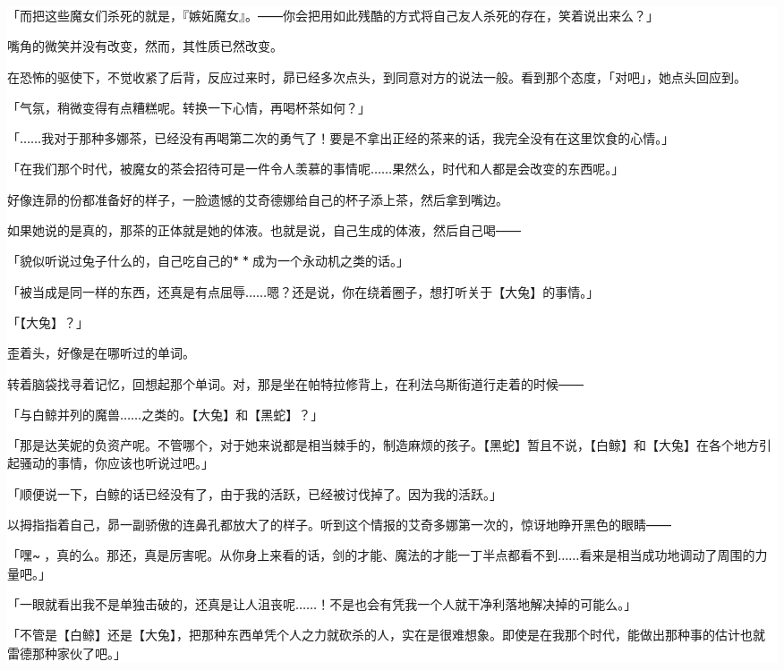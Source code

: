 「而把这些魔女们杀死的就是，『嫉妬魔女』。――你会把用如此残酷的方式将自己友人杀死的存在，笑着说出来么？」



嘴角的微笑并没有改变，然而，其性质已然改变。



在恐怖的驱使下，不觉收紧了后背，反应过来时，昴已经多次点头，到同意对方的说法一般。看到那个态度，「对吧」，她点头回应到。



「气氛，稍微变得有点糟糕呢。转换一下心情，再喝杯茶如何？」



「……我对于那种多娜茶，已经没有再喝第二次的勇气了！要是不拿出正经的茶来的话，我完全没有在这里饮食的心情。」



「在我们那个时代，被魔女的茶会招待可是一件令人羡慕的事情呢……果然么，时代和人都是会改变的东西呢。」



好像连昴的份都准备好的样子，一脸遗憾的艾奇德娜给自己的杯子添上茶，然后拿到嘴边。



如果她说的是真的，那茶的正体就是她的体液。也就是说，自己生成的体液，然后自己喝——



「貌似听说过兔子什么的，自己吃自己的* * 成为一个永动机之类的话。」



「被当成是同一样的东西，还真是有点屈辱……嗯？还是说，你在绕着圈子，想打听关于【大兔】的事情。」



「【大兔】？」



歪着头，好像是在哪听过的单词。



转着脑袋找寻着记忆，回想起那个单词。对，那是坐在帕特拉修背上，在利法乌斯街道行走着的时候——



「与白鲸并列的魔兽……之类的。【大兔】和【黑蛇】？」



「那是达芙妮的负资产呢。不管哪个，对于她来说都是相当棘手的，制造麻烦的孩子。【黑蛇】暂且不说，【白鲸】和【大兔】在各个地方引起骚动的事情，你应该也听说过吧。」



「顺便说一下，白鲸的话已经没有了，由于我的活跃，已经被讨伐掉了。因为我的活跃。」



以拇指指着自己，昴一副骄傲的连鼻孔都放大了的样子。听到这个情报的艾奇多娜第一次的，惊讶地睁开黑色的眼睛——



「嘿~ ，真的么。那还，真是厉害呢。从你身上来看的话，剑的才能、魔法的才能一丁半点都看不到……看来是相当成功地调动了周围的力量吧。」



「一眼就看出我不是单独击破的，还真是让人沮丧呢……！不是也会有凭我一个人就干净利落地解决掉的可能么。」



「不管是【白鲸】还是【大兔】，把那种东西单凭个人之力就砍杀的人，实在是很难想象。即使是在我那个时代，能做出那种事的估计也就雷德那种家伙了吧。」

